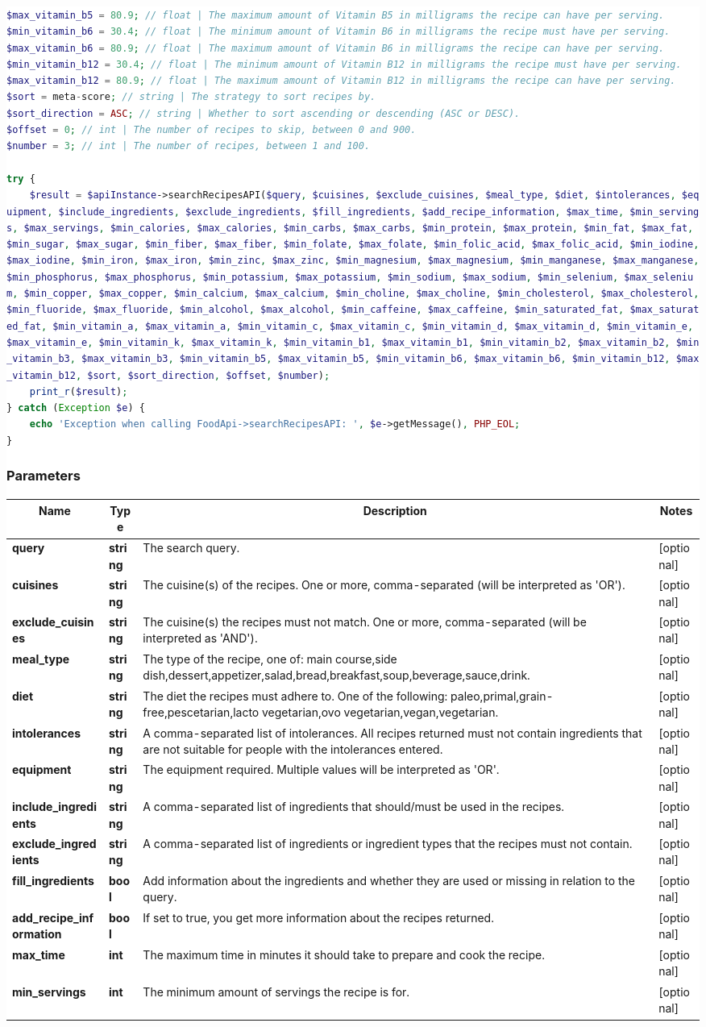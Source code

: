```php
$max_vitamin_b5 = 80.9; // float | The maximum amount of Vitamin B5 in milligrams the recipe can have per serving.
$min_vitamin_b6 = 30.4; // float | The minimum amount of Vitamin B6 in milligrams the recipe must have per serving.
$max_vitamin_b6 = 80.9; // float | The maximum amount of Vitamin B6 in milligrams the recipe can have per serving.
$min_vitamin_b12 = 30.4; // float | The minimum amount of Vitamin B12 in milligrams the recipe must have per serving.
$max_vitamin_b12 = 80.9; // float | The maximum amount of Vitamin B12 in milligrams the recipe can have per serving.
$sort = meta-score; // string | The strategy to sort recipes by.
$sort_direction = ASC; // string | Whether to sort ascending or descending (ASC or DESC).
$offset = 0; // int | The number of recipes to skip, between 0 and 900.
$number = 3; // int | The number of recipes, between 1 and 100.

try {
    $result = $apiInstance->searchRecipesAPI($query, $cuisines, $exclude_cuisines, $meal_type, $diet, $intolerances, $equipment, $include_ingredients, $exclude_ingredients, $fill_ingredients, $add_recipe_information, $max_time, $min_servings, $max_servings, $min_calories, $max_calories, $min_carbs, $max_carbs, $min_protein, $max_protein, $min_fat, $max_fat, $min_sugar, $max_sugar, $min_fiber, $max_fiber, $min_folate, $max_folate, $min_folic_acid, $max_folic_acid, $min_iodine, $max_iodine, $min_iron, $max_iron, $min_zinc, $max_zinc, $min_magnesium, $max_magnesium, $min_manganese, $max_manganese, $min_phosphorus, $max_phosphorus, $min_potassium, $max_potassium, $min_sodium, $max_sodium, $min_selenium, $max_selenium, $min_copper, $max_copper, $min_calcium, $max_calcium, $min_choline, $max_choline, $min_cholesterol, $max_cholesterol, $min_fluoride, $max_fluoride, $min_alcohol, $max_alcohol, $min_caffeine, $max_caffeine, $min_saturated_fat, $max_saturated_fat, $min_vitamin_a, $max_vitamin_a, $min_vitamin_c, $max_vitamin_c, $min_vitamin_d, $max_vitamin_d, $min_vitamin_e, $max_vitamin_e, $min_vitamin_k, $max_vitamin_k, $min_vitamin_b1, $max_vitamin_b1, $min_vitamin_b2, $max_vitamin_b2, $min_vitamin_b3, $max_vitamin_b3, $min_vitamin_b5, $max_vitamin_b5, $min_vitamin_b6, $max_vitamin_b6, $min_vitamin_b12, $max_vitamin_b12, $sort, $sort_direction, $offset, $number);
    print_r($result);
} catch (Exception $e) {
    echo 'Exception when calling FoodApi->searchRecipesAPI: ', $e->getMessage(), PHP_EOL;
}
```

### Parameters

| Name | Type | Description  | Notes |
| ------------- | ------------- | ------------- | ------------- |
| **query** | **string**| The search query. | [optional] |
| **cuisines** | **string**| The cuisine(s) of the recipes. One or more, comma-separated (will be interpreted as &#39;OR&#39;). | [optional] |
| **exclude_cuisines** | **string**| The cuisine(s) the recipes must not match. One or more, comma-separated (will be interpreted as &#39;AND&#39;). | [optional] |
| **meal_type** | **string**| The type of the recipe, one of: main course,side dish,dessert,appetizer,salad,bread,breakfast,soup,beverage,sauce,drink. | [optional] |
| **diet** | **string**| The diet the recipes must adhere to. One of the following: paleo,primal,grain-free,pescetarian,lacto vegetarian,ovo vegetarian,vegan,vegetarian. | [optional] |
| **intolerances** | **string**| A comma-separated list of intolerances. All recipes returned must not contain ingredients that are not suitable for people with the intolerances entered. | [optional] |
| **equipment** | **string**| The equipment required. Multiple values will be interpreted as &#39;OR&#39;. | [optional] |
| **include_ingredients** | **string**| A comma-separated list of ingredients that should/must be used in the recipes. | [optional] |
| **exclude_ingredients** | **string**| A comma-separated list of ingredients or ingredient types that the recipes must not contain. | [optional] |
| **fill_ingredients** | **bool**| Add information about the ingredients and whether they are used or missing in relation to the query. | [optional] |
| **add_recipe_information** | **bool**| If set to true, you get more information about the recipes returned. | [optional] |
| **max_time** | **int**| The maximum time in minutes it should take to prepare and cook the recipe. | [optional] |
| **min_servings** | **int**| The minimum amount of servings the recipe is for. | [optional] |